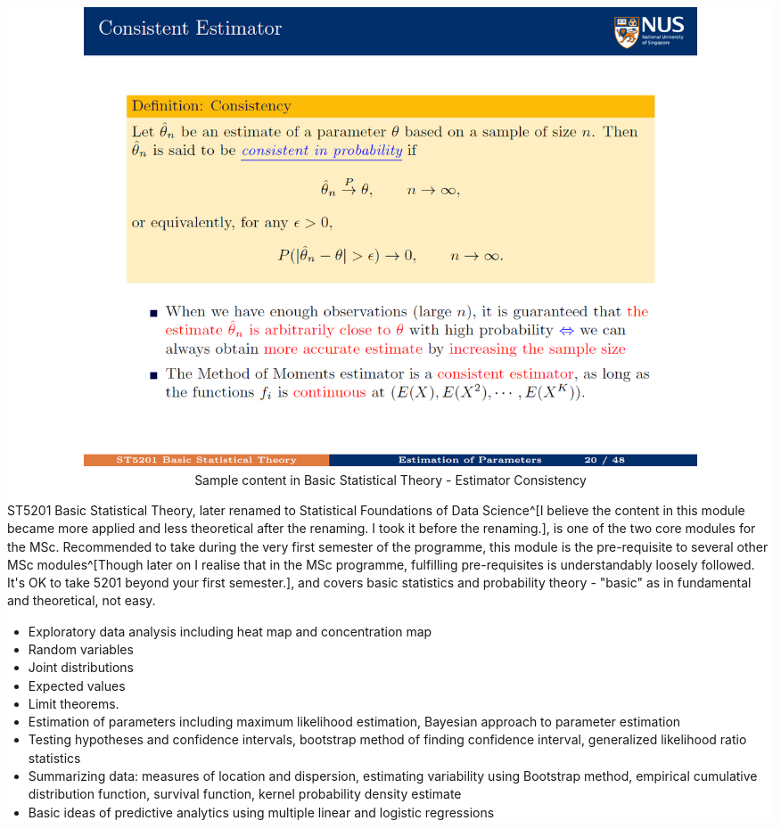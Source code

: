 <center>
<img src= "https://raw.githubusercontent.com/thestatsguy/thestatsguy/master/public/images/2020-05-10_5201.png" width="80%">
</center>
<center>
Sample content in Basic Statistical Theory - Estimator Consistency
</center>

ST5201 Basic Statistical Theory, later renamed to Statistical Foundations of Data Science^[I believe the content in this module became more applied and less theoretical after the renaming. I took it before the renaming.], is one of the two core modules for the MSc. Recommended to take during the very first semester of the programme, this module is the pre-requisite to several other MSc modules^[Though later on I realise that in the MSc programme, fulfilling pre-requisites is understandably loosely followed. It's OK to take 5201 beyond your first semester.], and covers basic statistics and probability theory - "basic" as in fundamental and theoretical, not easy.

* Exploratory data analysis including heat map and concentration map
* Random variables
* Joint distributions
* Expected values
* Limit theorems.
* Estimation of parameters including maximum likelihood estimation, Bayesian approach to parameter estimation
* Testing hypotheses and confidence intervals, bootstrap method of finding confidence interval, generalized likelihood ratio statistics
* Summarizing data: measures of location and dispersion, estimating variability using Bootstrap method, empirical cumulative distribution function, survival function, kernel probability density estimate
* Basic ideas of predictive analytics using multiple linear and logistic regressions
